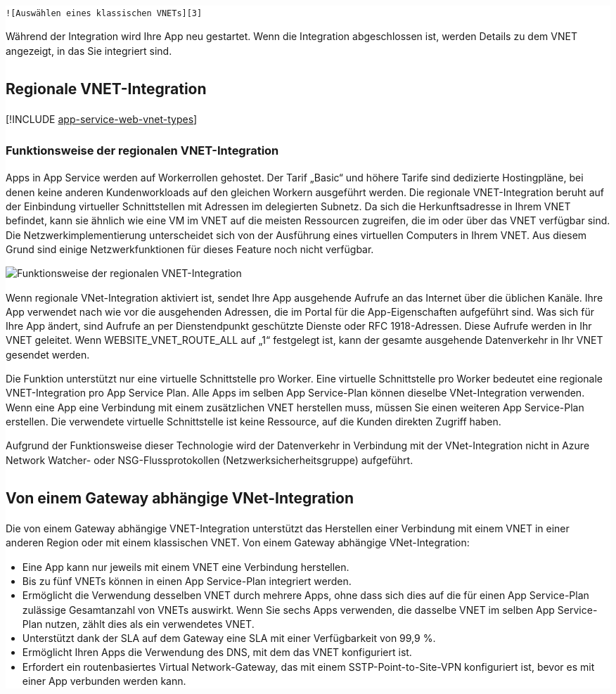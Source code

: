     ![Auswählen eines klassischen VNETs][3]

Während der Integration wird Ihre App neu gestartet. Wenn die Integration abgeschlossen ist, werden Details zu dem VNET angezeigt, in das Sie integriert sind.

## <a name="regional-vnet-integration"></a>Regionale VNET-Integration

[!INCLUDE [app-service-web-vnet-types](../../includes/app-service-web-vnet-regional.md)]

### <a name="how-regional-vnet-integration-works"></a>Funktionsweise der regionalen VNET-Integration

Apps in App Service werden auf Workerrollen gehostet. Der Tarif „Basic“ und höhere Tarife sind dedizierte Hostingpläne, bei denen keine anderen Kundenworkloads auf den gleichen Workern ausgeführt werden. Die regionale VNET-Integration beruht auf der Einbindung virtueller Schnittstellen mit Adressen im delegierten Subnetz. Da sich die Herkunftsadresse in Ihrem VNET befindet, kann sie ähnlich wie eine VM im VNET auf die meisten Ressourcen zugreifen, die im oder über das VNET verfügbar sind. Die Netzwerkimplementierung unterscheidet sich von der Ausführung eines virtuellen Computers in Ihrem VNET. Aus diesem Grund sind einige Netzwerkfunktionen für dieses Feature noch nicht verfügbar.

![Funktionsweise der regionalen VNET-Integration][5]

Wenn regionale VNet-Integration aktiviert ist, sendet Ihre App ausgehende Aufrufe an das Internet über die üblichen Kanäle. Ihre App verwendet nach wie vor die ausgehenden Adressen, die im Portal für die App-Eigenschaften aufgeführt sind. Was sich für Ihre App ändert, sind Aufrufe an per Dienstendpunkt geschützte Dienste oder RFC 1918-Adressen. Diese Aufrufe werden in Ihr VNET geleitet. Wenn WEBSITE_VNET_ROUTE_ALL auf „1“ festgelegt ist, kann der gesamte ausgehende Datenverkehr in Ihr VNET gesendet werden.

Die Funktion unterstützt nur eine virtuelle Schnittstelle pro Worker. Eine virtuelle Schnittstelle pro Worker bedeutet eine regionale VNET-Integration pro App Service Plan. Alle Apps im selben App Service-Plan können dieselbe VNet-Integration verwenden. Wenn eine App eine Verbindung mit einem zusätzlichen VNET herstellen muss, müssen Sie einen weiteren App Service-Plan erstellen. Die verwendete virtuelle Schnittstelle ist keine Ressource, auf die Kunden direkten Zugriff haben.

Aufgrund der Funktionsweise dieser Technologie wird der Datenverkehr in Verbindung mit der VNet-Integration nicht in Azure Network Watcher- oder NSG-Flussprotokollen (Netzwerksicherheitsgruppe) aufgeführt.

## <a name="gateway-required-vnet-integration"></a>Von einem Gateway abhängige VNet-Integration

Die von einem Gateway abhängige VNET-Integration unterstützt das Herstellen einer Verbindung mit einem VNET in einer anderen Region oder mit einem klassischen VNET. Von einem Gateway abhängige VNet-Integration:

* Eine App kann nur jeweils mit einem VNET eine Verbindung herstellen.
* Bis zu fünf VNETs können in einen App Service-Plan integriert werden.
* Ermöglicht die Verwendung desselben VNET durch mehrere Apps, ohne dass sich dies auf die für einen App Service-Plan zulässige Gesamtanzahl von VNETs auswirkt. Wenn Sie sechs Apps verwenden, die dasselbe VNET im selben App Service-Plan nutzen, zählt dies als ein verwendetes VNET.
* Unterstützt dank der SLA auf dem Gateway eine SLA mit einer Verfügbarkeit von 99,9 %.
* Ermöglicht Ihren Apps die Verwendung des DNS, mit dem das VNET konfiguriert ist.
* Erfordert ein routenbasiertes Virtual Network-Gateway, das mit einem SSTP-Point-to-Site-VPN konfiguriert ist, bevor es mit einer App verbunden werden kann.


[1]: ./media/web-sites-integrate-with-vnet/vnetint-app.png
[2]: ./media/web-sites-integrate-with-vnet/vnetint-addvnet.png
[3]: ./media/web-sites-integrate-with-vnet/vnetint-classic.png
[5]: ./media/web-sites-integrate-with-vnet/vnetint-regionalworks.png
[6]: ./media/web-sites-integrate-with-vnet/vnetint-gwworks.png
[VNETOverview]: https://azure.microsoft.com/documentation/articles/virtual-networks-overview/ 
[AzurePortal]: https://portal.azure.com/
[ASPricing]: https://azure.microsoft.com/pricing/details/app-service/
[VNETPricing]: https://azure.microsoft.com/pricing/details/vpn-gateway/
[DataPricing]: https://azure.microsoft.com/pricing/details/data-transfers/
[V2VNETP2S]: https://azure.microsoft.com/documentation/articles/vpn-gateway-howto-point-to-site-rm-ps/
[ILBASE]: environment/create-ilb-ase.md
[V2VNETPortal]: ../vpn-gateway/vpn-gateway-howto-point-to-site-resource-manager-portal.md
[VPNERCoex]: ../expressroute/expressroute-howto-coexist-resource-manager.md
[ASE]: environment/intro.md
[creategatewaysubnet]: ../vpn-gateway/vpn-gateway-howto-point-to-site-resource-manager-portal.md#creategw
[creategateway]: https://docs.microsoft.com/azure/vpn-gateway/vpn-gateway-howto-point-to-site-resource-manager-portal#creategw
[setp2saddresses]: https://docs.microsoft.com/azure/vpn-gateway/vpn-gateway-howto-point-to-site-resource-manager-portal#addresspool
[VNETRouteTables]: https://docs.microsoft.com/azure/virtual-network/manage-route-table/
[installCLI]: https://docs.microsoft.com/cli/azure/install-azure-cli?view=azure-cli-latest/
[privateendpoints]: networking/private-endpoint.md